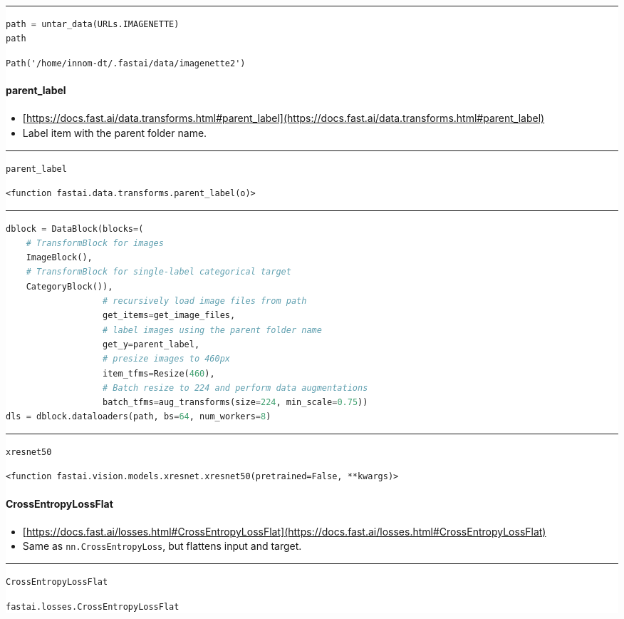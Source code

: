 -----
```python
path = untar_data(URLs.IMAGENETTE)
path
```
```text
Path('/home/innom-dt/.fastai/data/imagenette2')
```

#### parent_label

* [https://docs.fast.ai/data.transforms.html#parent_label](https://docs.fast.ai/data.transforms.html#parent_label)
* Label item with the parent folder name.

-----
```python
parent_label
```
```text
<function fastai.data.transforms.parent_label(o)>
```

-----
```python
dblock = DataBlock(blocks=(
    # TransformBlock for images
    ImageBlock(), 
    # TransformBlock for single-label categorical target
    CategoryBlock()),
                   # recursively load image files from path
                   get_items=get_image_files,
                   # label images using the parent folder name
                   get_y=parent_label,
                   # presize images to 460px
                   item_tfms=Resize(460),
                   # Batch resize to 224 and perform data augmentations
                   batch_tfms=aug_transforms(size=224, min_scale=0.75))
dls = dblock.dataloaders(path, bs=64, num_workers=8)
```

-----
```python
xresnet50
```
```text
<function fastai.vision.models.xresnet.xresnet50(pretrained=False, **kwargs)>
```

#### CrossEntropyLossFlat

* [https://docs.fast.ai/losses.html#CrossEntropyLossFlat](https://docs.fast.ai/losses.html#CrossEntropyLossFlat)
* Same as `nn.CrossEntropyLoss`, but flattens input and target.

-----
```python
CrossEntropyLossFlat
```
```text
fastai.losses.CrossEntropyLossFlat
```
